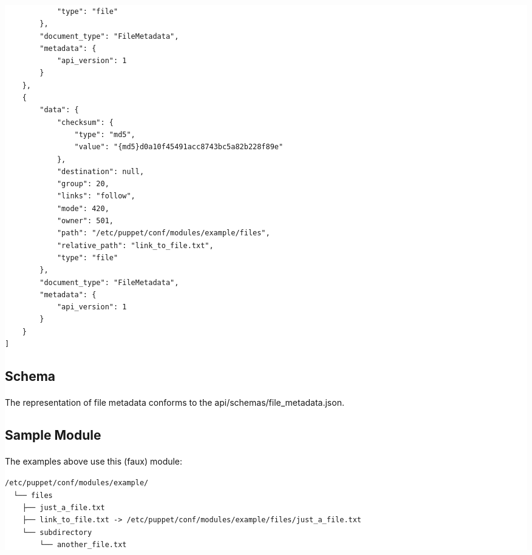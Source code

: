                 "type": "file"
            },
            "document_type": "FileMetadata",
            "metadata": {
                "api_version": 1
            }
        },
        {
            "data": {
                "checksum": {
                    "type": "md5",
                    "value": "{md5}d0a10f45491acc8743bc5a82b228f89e"
                },
                "destination": null,
                "group": 20,
                "links": "follow",
                "mode": 420,
                "owner": 501,
                "path": "/etc/puppet/conf/modules/example/files",
                "relative_path": "link_to_file.txt",
                "type": "file"
            },
            "document_type": "FileMetadata",
            "metadata": {
                "api_version": 1
            }
        }
    ]

Schema
------

The representation of file metadata conforms to the api/schemas/file_metadata.json.

Sample Module
-------------

The examples above use this (faux) module:

    /etc/puppet/conf/modules/example/
      └── files
        ├── just_a_file.txt
        ├── link_to_file.txt -> /etc/puppet/conf/modules/example/files/just_a_file.txt
        └── subdirectory
            └── another_file.txt
